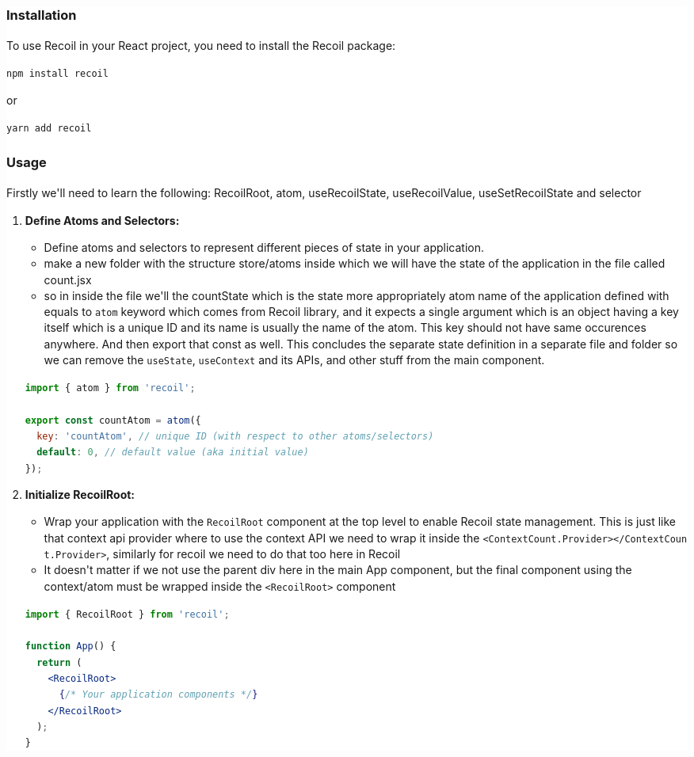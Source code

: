 ### Installation

To use Recoil in your React project, you need to install the Recoil package:

```bash
npm install recoil
```

or

```bash
yarn add recoil
```

### Usage

Firstly we'll need to learn the following: RecoilRoot, atom, useRecoilState, useRecoilValue, useSetRecoilState and selector

1. **Define Atoms and Selectors:**
   - Define atoms and selectors to represent different pieces of state in your application.
   - make a new folder with the structure store/atoms inside which we will have the state of the application in the file called count.jsx
   - so in inside the file we'll the countState which is the state more appropriately atom name  of the application defined with equals to `atom` keyword which comes from Recoil library, and it expects a single argument which is an object having a key itself which is a unique ID and its name is usually the name of the atom. This key should not have same occurences anywhere. And then export that const as well. This concludes the separate state definition in a separate file and folder so we can remove the `useState`, `useContext` and its APIs, and other stuff from the main component.

   ```jsx
   import { atom } from 'recoil';

   export const countAtom = atom({
     key: 'countAtom', // unique ID (with respect to other atoms/selectors)
     default: 0, // default value (aka initial value)
   });
   ```

2. **Initialize RecoilRoot:**
   - Wrap your application with the `RecoilRoot` component at the top level to enable Recoil state management. This is just like that context api provider where to use the context API we need to wrap it inside the `<ContextCount.Provider></ContextCount.Provider>`, similarly for recoil we need to do that too here in Recoil
   - It doesn't matter if we not use the parent div here in the main App component, but the final component using the context/atom must be wrapped inside the `<RecoilRoot>` component

   ```jsx
   import { RecoilRoot } from 'recoil';

   function App() {
     return (
       <RecoilRoot>
         {/* Your application components */}
       </RecoilRoot>
     );
   }
   ```
